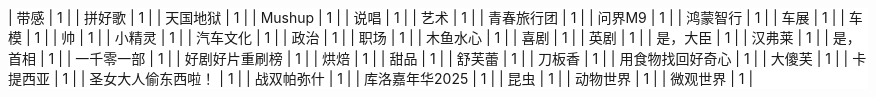 | 带感 | 1 |
| 拼好歌 | 1 |
| 天国地狱 | 1 |
| Mushup | 1 |
| 说唱 | 1 |
| 艺术 | 1 |
| 青春旅行团 | 1 |
| 问界M9 | 1 |
| 鸿蒙智行 | 1 |
| 车展 | 1 |
| 车模 | 1 |
| 帅 | 1 |
| 小精灵 | 1 |
| 汽车文化 | 1 |
| 政治 | 1 |
| 职场 | 1 |
| 木鱼水心 | 1 |
| 喜剧 | 1 |
| 英剧 | 1 |
| 是，大臣 | 1 |
| 汉弗莱 | 1 |
| 是，首相 | 1 |
| 一千零一部 | 1 |
| 好剧好片重刷榜 | 1 |
| 烘焙 | 1 |
| 甜品 | 1 |
| 舒芙蕾 | 1 |
| 刀板香 | 1 |
| 用食物找回好奇心 | 1 |
| 大傻芙 | 1 |
| 卡提西亚 | 1 |
| 圣女大人偷东西啦！ | 1 |
| 战双帕弥什 | 1 |
| 库洛嘉年华2025 | 1 |
| 昆虫 | 1 |
| 动物世界 | 1 |
| 微观世界 | 1 |